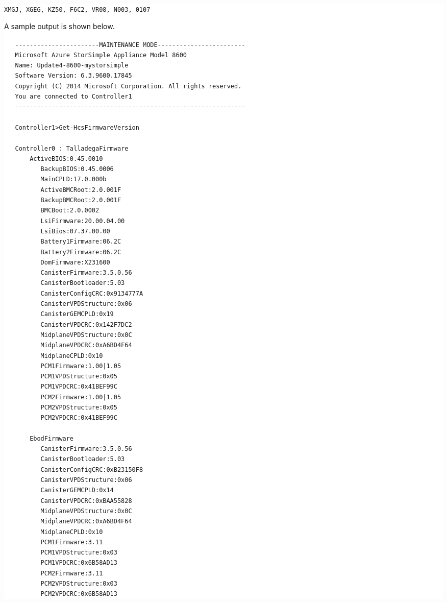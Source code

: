    `XMGJ, XGEG, KZ50, F6C2, VR08, N003, 0107`
   
   A sample output is shown below.
   
       -----------------------MAINTENANCE MODE------------------------
       Microsoft Azure StorSimple Appliance Model 8600
       Name: Update4-8600-mystorsimple
       Software Version: 6.3.9600.17845
       Copyright (C) 2014 Microsoft Corporation. All rights reserved.
       You are connected to Controller1
       ---------------------------------------------------------------
   
       Controller1>Get-HcsFirmwareVersion
   
       Controller0 : TalladegaFirmware
           ActiveBIOS:0.45.0010
              BackupBIOS:0.45.0006
              MainCPLD:17.0.000b
              ActiveBMCRoot:2.0.001F
              BackupBMCRoot:2.0.001F
              BMCBoot:2.0.0002
              LsiFirmware:20.00.04.00
              LsiBios:07.37.00.00
              Battery1Firmware:06.2C
              Battery2Firmware:06.2C
              DomFirmware:X231600
              CanisterFirmware:3.5.0.56
              CanisterBootloader:5.03
              CanisterConfigCRC:0x9134777A
              CanisterVPDStructure:0x06
              CanisterGEMCPLD:0x19
              CanisterVPDCRC:0x142F7DC2
              MidplaneVPDStructure:0x0C
              MidplaneVPDCRC:0xA6BD4F64
              MidplaneCPLD:0x10
              PCM1Firmware:1.00|1.05
              PCM1VPDStructure:0x05
              PCM1VPDCRC:0x41BEF99C
              PCM2Firmware:1.00|1.05
              PCM2VPDStructure:0x05
              PCM2VPDCRC:0x41BEF99C

           EbodFirmware
              CanisterFirmware:3.5.0.56
              CanisterBootloader:5.03
              CanisterConfigCRC:0xB23150F8
              CanisterVPDStructure:0x06
              CanisterGEMCPLD:0x14
              CanisterVPDCRC:0xBAA55828
              MidplaneVPDStructure:0x0C
              MidplaneVPDCRC:0xA6BD4F64
              MidplaneCPLD:0x10
              PCM1Firmware:3.11
              PCM1VPDStructure:0x03
              PCM1VPDCRC:0x6B58AD13
              PCM2Firmware:3.11
              PCM2VPDStructure:0x03
              PCM2VPDCRC:0x6B58AD13
